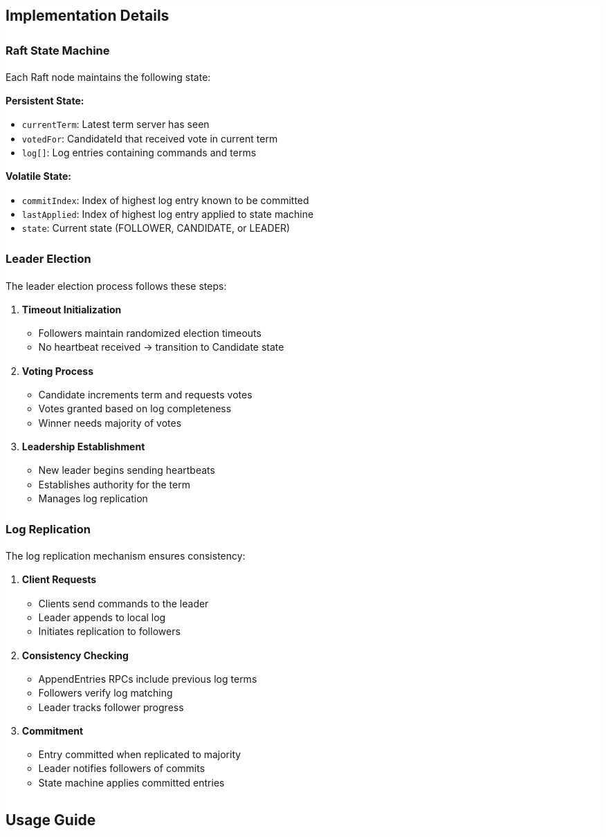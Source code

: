 ## Implementation Details

### Raft State Machine

Each Raft node maintains the following state:

**Persistent State:**
- `currentTerm`: Latest term server has seen
- `votedFor`: CandidateId that received vote in current term
- `log[]`: Log entries containing commands and terms

**Volatile State:**
- `commitIndex`: Index of highest log entry known to be committed
- `lastApplied`: Index of highest log entry applied to state machine
- `state`: Current state (FOLLOWER, CANDIDATE, or LEADER)

### Leader Election

The leader election process follows these steps:

1. **Timeout Initialization**
   - Followers maintain randomized election timeouts
   - No heartbeat received → transition to Candidate state

2. **Voting Process**
   - Candidate increments term and requests votes
   - Votes granted based on log completeness
   - Winner needs majority of votes

3. **Leadership Establishment**
   - New leader begins sending heartbeats
   - Establishes authority for the term
   - Manages log replication

### Log Replication

The log replication mechanism ensures consistency:

1. **Client Requests**
   - Clients send commands to the leader
   - Leader appends to local log
   - Initiates replication to followers

2. **Consistency Checking**
   - AppendEntries RPCs include previous log terms
   - Followers verify log matching
   - Leader tracks follower progress

3. **Commitment**
   - Entry committed when replicated to majority
   - Leader notifies followers of commits
   - State machine applies committed entries

## Usage Guide
